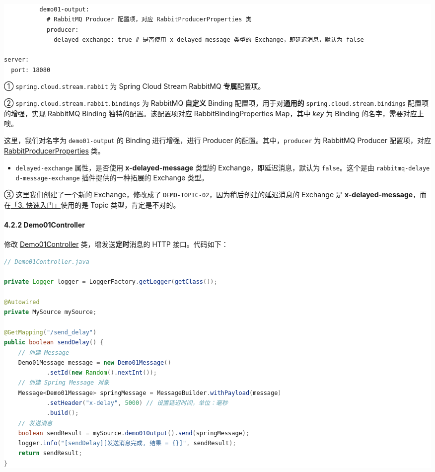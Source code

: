 ```xml
          demo01-output:
            # RabbitMQ Producer 配置项，对应 RabbitProducerProperties 类
            producer:
              delayed-exchange: true # 是否使用 x-delayed-message 类型的 Exchange，即延迟消息，默认为 false

server:
  port: 18080
```



① `spring.cloud.stream.rabbit` 为 Spring Cloud Stream RabbitMQ **专属**配置项。

② `spring.cloud.stream.rabbit.bindings` 为 RabbitMQ **自定义** Binding 配置项，用于对**通用的** `spring.cloud.stream.bindings` 配置项的增强，实现 RabbitMQ Binding 独特的配置。该配置项对应 [RabbitBindingProperties](https://github.com/spring-cloud/spring-cloud-stream-binder-rabbit/blob/master/spring-cloud-stream-binder-rabbit-core/src/main/java/org/springframework/cloud/stream/binder/rabbit/properties/RabbitBindingProperties.java) Map，其中 *key* 为 Binding 的名字，需要对应上噢。

这里，我们对名字为 `demo01-output` 的 Binding 进行增强，进行 Producer 的配置。其中，`producer` 为 RabbitMQ Producer 配置项，对应 [RabbitProducerProperties](https://github.com/spring-cloud/spring-cloud-stream-binder-rabbit/blob/master/spring-cloud-stream-binder-rabbit-core/src/main/java/org/springframework/cloud/stream/binder/rabbit/properties/RabbitProducerProperties.java) 类。

- `delayed-exchange` 属性，是否使用 **x-delayed-message** 类型的 Exchange，即延迟消息，默认为 `false`。这个是由 `rabbitmq-delayed-message-exchange` 插件提供的一种拓展的 Exchange 类型。

③ 这里我们创建了一个新的 Exchange，修改成了 `DEMO-TOPIC-02`，因为稍后创建的延迟消息的 Exchange 是 **x-delayed-message**，而在[「3. 快速入门」](https://www.iocoder.cn/Spring-Cloud/RabbitMQ/?self#)使用的是 Topic 类型，肯定是不对的。

#### 4.2.2 Demo01Controller

修改 [Demo01Controller](https://github.com/YunaiV/SpringBoot-Labs/blob//master/labx-10-spring-cloud-stream-rabbitmq/labx-10-sc-stream-rabbitmq-producer-delay/src/main/java/cn/iocoder/springcloud/labx10/rabbitmqdemo/producerdemo/controller/Demo01Controller.java) 类，增发送**定时**消息的 HTTP 接口。代码如下：



```java
// Demo01Controller.java

private Logger logger = LoggerFactory.getLogger(getClass());

@Autowired
private MySource mySource;

@GetMapping("/send_delay")
public boolean sendDelay() {
    // 创建 Message
    Demo01Message message = new Demo01Message()
            .setId(new Random().nextInt());
    // 创建 Spring Message 对象
    Message<Demo01Message> springMessage = MessageBuilder.withPayload(message)
            .setHeader("x-delay", 5000) // 设置延迟时间，单位：毫秒
            .build();
    // 发送消息
    boolean sendResult = mySource.demo01Output().send(springMessage);
    logger.info("[sendDelay][发送消息完成, 结果 = {}]", sendResult);
    return sendResult;
}
```
